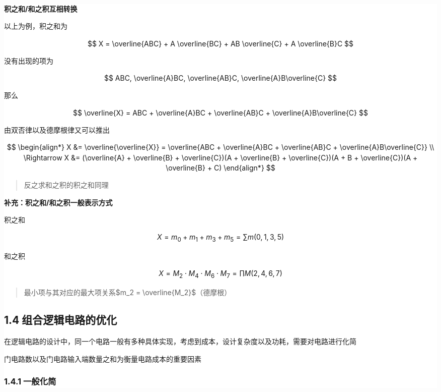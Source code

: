 **积之和/和之积互相转换**

以上为例，积之和为

$$
X = \overline{ABC} + A \overline{BC} + AB \overline{C} + A \overline{B}C
$$

没有出现的项为

$$
ABC, \overline{A}BC, \overline{AB}C, \overline{A}B\overline{C}
$$

那么

$$
\overline{X} = ABC + \overline{A}BC + \overline{AB}C + \overline{A}B\overline{C}
$$

由双否律以及德摩根律又可以推出

$$
\begin{align*}
X &= \overline{\overline{X}} = \overline{ABC + \overline{A}BC + \overline{AB}C + \overline{A}B\overline{C}} \\
\Rightarrow X &= (\overline{A} + \overline{B} + \overline{C})(A + \overline{B} + \overline{C})(A + B + \overline{C})(A + \overline{B} + C)
\end{align*}
$$

> 反之求和之积的积之和同理

**补充：积之和/和之积一般表示方式**

积之和

$$
X = m_0 + m_1 + m_3 + m_5 = \sum m(0, 1, 3, 5)
$$

和之积

$$
X = M_2 \cdot M_4 \cdot M_6 \cdot M_7 = \prod M(2, 4, 6, 7)
$$

> 最小项与其对应的最大项关系$m_2 = \overline{M_2}$（德摩根）


## 1.4 组合逻辑电路的优化

在逻辑电路的设计中，同一个电路一般有多种具体实现，考虑到成本，设计复杂度以及功耗，需要对电路进行化简

门电路数以及门电路输入端数量之和为衡量电路成本的重要因素


### 1.4.1 一般化简
